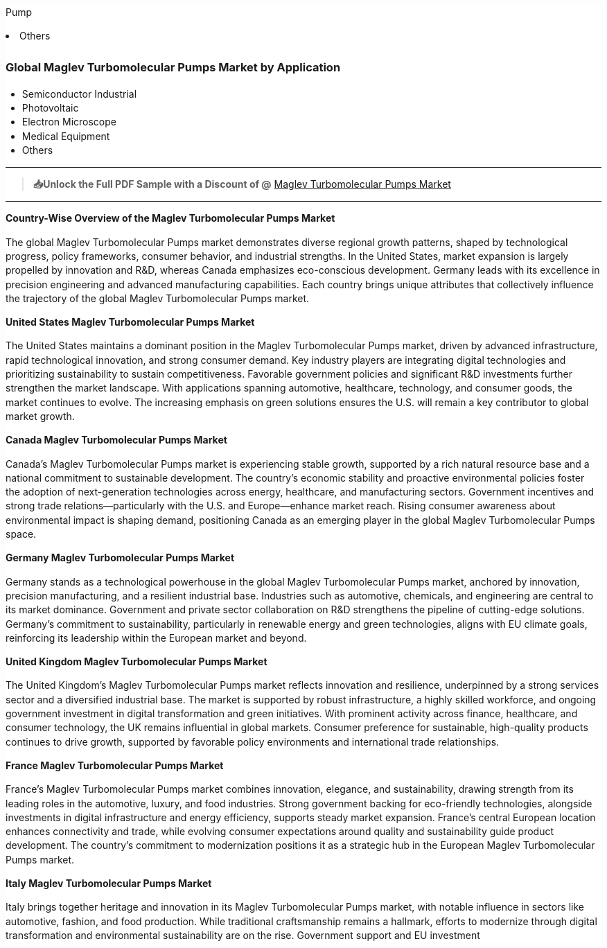 Pump</li><li>Others</li></ul><h3>Global Maglev Turbomolecular Pumps Market by Application</h3><ul><li>Semiconductor Industrial</li><li>Photovoltaic</li><li>Electron Microscope</li><li>Medical Equipment</li><li>Others</li></ul></p><hr /><blockquote><p><strong>📥Unlock the Full PDF Sample with a Discount of @</strong> <a href="https://www.marketresearchintellect.com/ask-for-discount/?rid=1061241&amp;utm_source=Github-April&amp;utm_medium=049">Maglev Turbomolecular Pumps Market</a></p></blockquote><hr /><p class="" data-start="217" data-end="261"><strong data-start="217" data-end="261">Country-Wise Overview of the Maglev Turbomolecular Pumps Market</strong></p><p class="" data-start="263" data-end="774">The global Maglev Turbomolecular Pumps market demonstrates diverse regional growth patterns, shaped by technological progress, policy frameworks, consumer behavior, and industrial strengths. In the United States, market expansion is largely propelled by innovation and R&amp;D, whereas Canada emphasizes eco-conscious development. Germany leads with its excellence in precision engineering and advanced manufacturing capabilities. Each country brings unique attributes that collectively influence the trajectory of the global Maglev Turbomolecular Pumps market.</p><p class="" data-start="776" data-end="1421"><strong data-start="776" data-end="805">United States Maglev Turbomolecular Pumps Market</strong></p><p class="" data-start="776" data-end="1421">The United States maintains a dominant position in the Maglev Turbomolecular Pumps market, driven by advanced infrastructure, rapid technological innovation, and strong consumer demand. Key industry players are integrating digital technologies and prioritizing sustainability to sustain competitiveness. Favorable government policies and significant R&amp;D investments further strengthen the market landscape. With applications spanning automotive, healthcare, technology, and consumer goods, the market continues to evolve. The increasing emphasis on green solutions ensures the U.S. will remain a key contributor to global market growth.</p><p class="" data-start="1423" data-end="2019"><strong data-start="1423" data-end="1445">Canada Maglev Turbomolecular Pumps Market</strong></p><p class="" data-start="1423" data-end="2019">Canada&rsquo;s Maglev Turbomolecular Pumps market is experiencing stable growth, supported by a rich natural resource base and a national commitment to sustainable development. The country&rsquo;s economic stability and proactive environmental policies foster the adoption of next-generation technologies across energy, healthcare, and manufacturing sectors. Government incentives and strong trade relations&mdash;particularly with the U.S. and Europe&mdash;enhance market reach. Rising consumer awareness about environmental impact is shaping demand, positioning Canada as an emerging player in the global Maglev Turbomolecular Pumps space.</p><p class="" data-start="2021" data-end="2591"><strong data-start="2021" data-end="2044">Germany Maglev Turbomolecular Pumps Market</strong></p><p class="" data-start="2021" data-end="2591">Germany stands as a technological powerhouse in the global Maglev Turbomolecular Pumps market, anchored by innovation, precision manufacturing, and a resilient industrial base. Industries such as automotive, chemicals, and engineering are central to its market dominance. Government and private sector collaboration on R&amp;D strengthens the pipeline of cutting-edge solutions. Germany&rsquo;s commitment to sustainability, particularly in renewable energy and green technologies, aligns with EU climate goals, reinforcing its leadership within the European market and beyond.</p><p class="" data-start="2593" data-end="3221"><strong data-start="2593" data-end="2623">United Kingdom Maglev Turbomolecular Pumps Market</strong></p><p class="" data-start="2593" data-end="3221">The United Kingdom&rsquo;s Maglev Turbomolecular Pumps market reflects innovation and resilience, underpinned by a strong services sector and a diversified industrial base. The market is supported by robust infrastructure, a highly skilled workforce, and ongoing government investment in digital transformation and green initiatives. With prominent activity across finance, healthcare, and consumer technology, the UK remains influential in global markets. Consumer preference for sustainable, high-quality products continues to drive growth, supported by favorable policy environments and international trade relationships.</p><p class="" data-start="3223" data-end="3838"><strong data-start="3223" data-end="3245">France Maglev Turbomolecular Pumps Market</strong></p><p class="" data-start="3223" data-end="3838">France&rsquo;s Maglev Turbomolecular Pumps market combines innovation, elegance, and sustainability, drawing strength from its leading roles in the automotive, luxury, and food industries. Strong government backing for eco-friendly technologies, alongside investments in digital infrastructure and energy efficiency, supports steady market expansion. France&rsquo;s central European location enhances connectivity and trade, while evolving consumer expectations around quality and sustainability guide product development. The country&rsquo;s commitment to modernization positions it as a strategic hub in the European Maglev Turbomolecular Pumps market.</p><p class="" data-start="3840" data-end="4422"><strong data-start="3840" data-end="3861">Italy Maglev Turbomolecular Pumps Market</strong></p><p class="" data-start="3840" data-end="4422">Italy brings together heritage and innovation in its Maglev Turbomolecular Pumps market, with notable influence in sectors like automotive, fashion, and food production. While traditional craftsmanship remains a hallmark, efforts to modernize through digital transformation and environmental sustainability are on the rise. Government support and EU investment